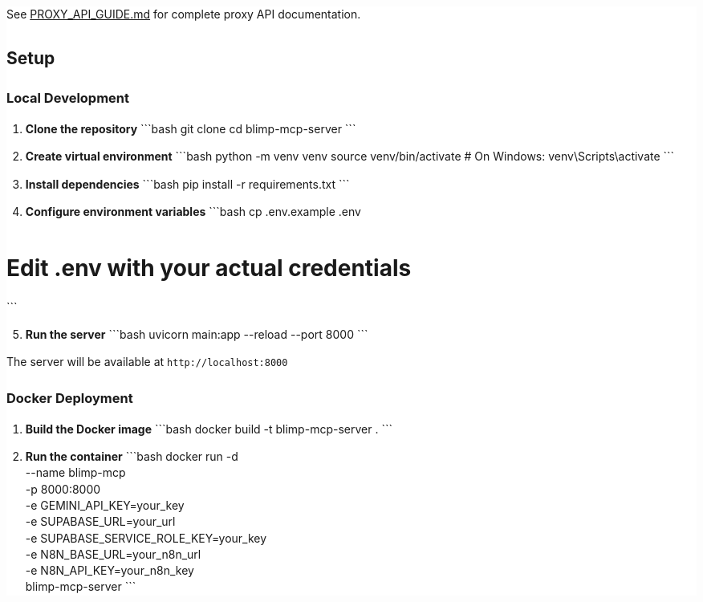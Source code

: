See [PROXY_API_GUIDE.md](./PROXY_API_GUIDE.md) for complete proxy API documentation.

## Setup

### Local Development

1. **Clone the repository**
\`\`\`bash
git clone <repository-url>
cd blimp-mcp-server
\`\`\`

2. **Create virtual environment**
\`\`\`bash
python -m venv venv
source venv/bin/activate  # On Windows: venv\Scripts\activate
\`\`\`

3. **Install dependencies**
\`\`\`bash
pip install -r requirements.txt
\`\`\`

4. **Configure environment variables**
\`\`\`bash
cp .env.example .env
# Edit .env with your actual credentials
\`\`\`

5. **Run the server**
\`\`\`bash
uvicorn main:app --reload --port 8000
\`\`\`

The server will be available at `http://localhost:8000`

### Docker Deployment

1. **Build the Docker image**
\`\`\`bash
docker build -t blimp-mcp-server .
\`\`\`

2. **Run the container**
\`\`\`bash
docker run -d \
  --name blimp-mcp \
  -p 8000:8000 \
  -e GEMINI_API_KEY=your_key \
  -e SUPABASE_URL=your_url \
  -e SUPABASE_SERVICE_ROLE_KEY=your_key \
  -e N8N_BASE_URL=your_n8n_url \
  -e N8N_API_KEY=your_n8n_key \
  blimp-mcp-server
\`\`\`

